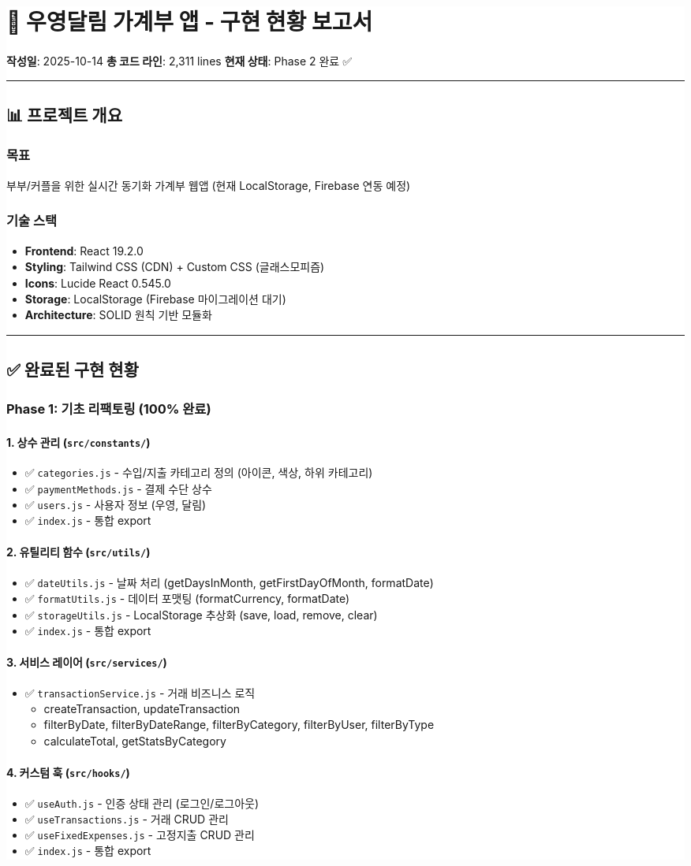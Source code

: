 # 🚀 우영달림 가계부 앱 - 구현 현황 보고서

**작성일**: 2025-10-14
**총 코드 라인**: 2,311 lines
**현재 상태**: Phase 2 완료 ✅

---

## 📊 프로젝트 개요

### 목표
부부/커플을 위한 실시간 동기화 가계부 웹앱 (현재 LocalStorage, Firebase 연동 예정)

### 기술 스택
- **Frontend**: React 19.2.0
- **Styling**: Tailwind CSS (CDN) + Custom CSS (글래스모피즘)
- **Icons**: Lucide React 0.545.0
- **Storage**: LocalStorage (Firebase 마이그레이션 대기)
- **Architecture**: SOLID 원칙 기반 모듈화

---

## ✅ 완료된 구현 현황

### Phase 1: 기초 리팩토링 (100% 완료)

#### 1. 상수 관리 (`src/constants/`)
- ✅ `categories.js` - 수입/지출 카테고리 정의 (아이콘, 색상, 하위 카테고리)
- ✅ `paymentMethods.js` - 결제 수단 상수
- ✅ `users.js` - 사용자 정보 (우영, 달림)
- ✅ `index.js` - 통합 export

#### 2. 유틸리티 함수 (`src/utils/`)
- ✅ `dateUtils.js` - 날짜 처리 (getDaysInMonth, getFirstDayOfMonth, formatDate)
- ✅ `formatUtils.js` - 데이터 포맷팅 (formatCurrency, formatDate)
- ✅ `storageUtils.js` - LocalStorage 추상화 (save, load, remove, clear)
- ✅ `index.js` - 통합 export

#### 3. 서비스 레이어 (`src/services/`)
- ✅ `transactionService.js` - 거래 비즈니스 로직
  - createTransaction, updateTransaction
  - filterByDate, filterByDateRange, filterByCategory, filterByUser, filterByType
  - calculateTotal, getStatsByCategory

#### 4. 커스텀 훅 (`src/hooks/`)
- ✅ `useAuth.js` - 인증 상태 관리 (로그인/로그아웃)
- ✅ `useTransactions.js` - 거래 CRUD 관리
- ✅ `useFixedExpenses.js` - 고정지출 CRUD 관리
- ✅ `index.js` - 통합 export
